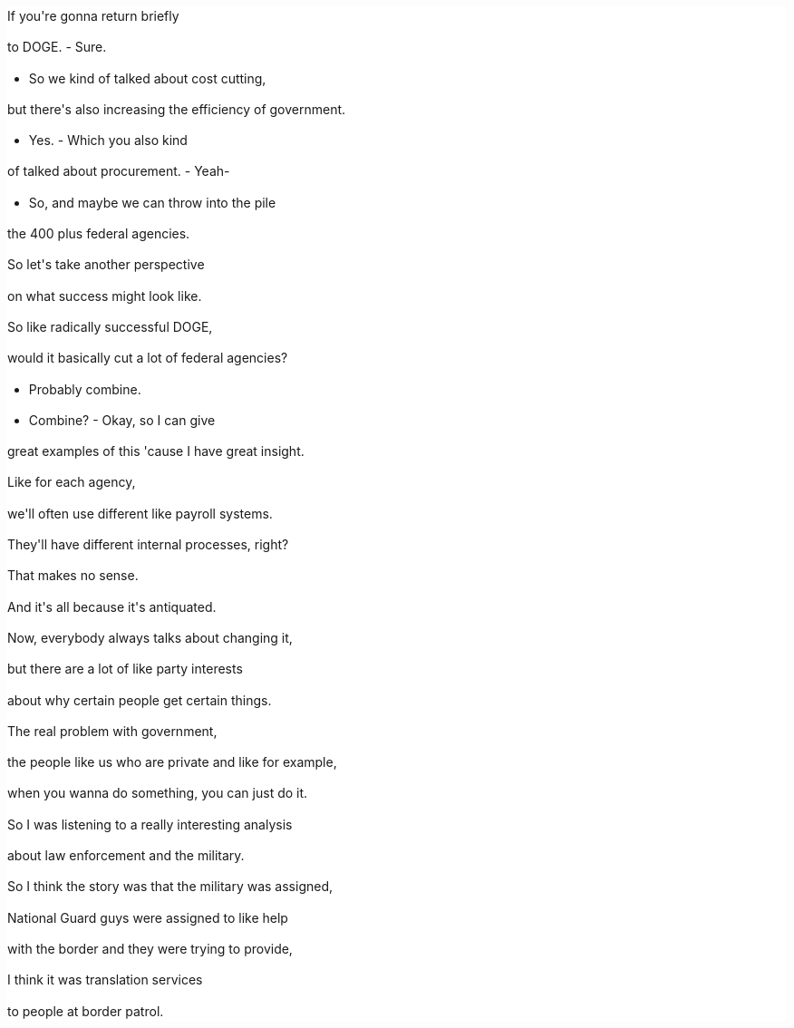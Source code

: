 If you're gonna return briefly

to DOGE. - Sure.

- So we kind of talked about cost cutting,

but there's also increasing the efficiency of government.

- Yes. - Which you also kind

of talked about procurement. - Yeah-

- So, and maybe we can throw into the pile

the 400 plus federal agencies.

So let's take another perspective

on what success might look like.

So like radically successful DOGE,

would it basically cut a lot of federal agencies?

- Probably combine.

- Combine? - Okay, so I can give

great examples of this 'cause I have great insight.

Like for each agency,

we'll often use different like payroll systems.

They'll have different internal processes, right?

That makes no sense.

And it's all because it's antiquated.

Now, everybody always talks about changing it,

but there are a lot of like party interests

about why certain people get certain things.

The real problem with government,

the people like us who are private and like for example,

when you wanna do something, you can just do it.

So I was listening to a really interesting analysis

about law enforcement and the military.

So I think the story was that the military was assigned,

National Guard guys were assigned to like help

with the border and they were trying to provide,

I think it was translation services

to people at border patrol.
